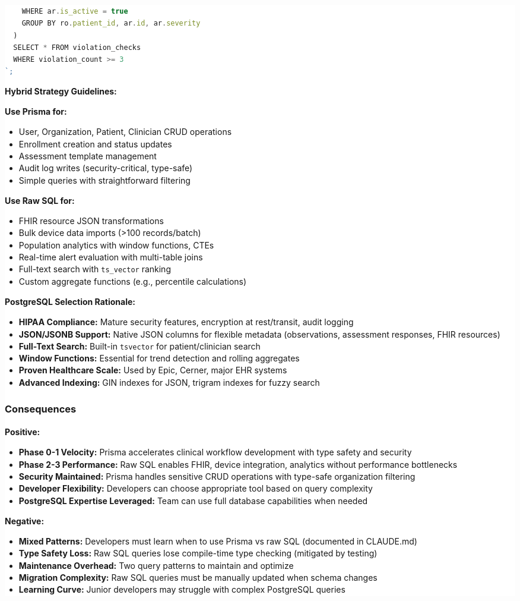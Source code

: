```javascript
    WHERE ar.is_active = true
    GROUP BY ro.patient_id, ar.id, ar.severity
  )
  SELECT * FROM violation_checks
  WHERE violation_count >= 3
`;
```

**Hybrid Strategy Guidelines:**

**Use Prisma for:**
- User, Organization, Patient, Clinician CRUD operations
- Enrollment creation and status updates
- Assessment template management
- Audit log writes (security-critical, type-safe)
- Simple queries with straightforward filtering

**Use Raw SQL for:**
- FHIR resource JSON transformations
- Bulk device data imports (>100 records/batch)
- Population analytics with window functions, CTEs
- Real-time alert evaluation with multi-table joins
- Full-text search with `ts_vector` ranking
- Custom aggregate functions (e.g., percentile calculations)

**PostgreSQL Selection Rationale:**
- **HIPAA Compliance:** Mature security features, encryption at rest/transit, audit logging
- **JSON/JSONB Support:** Native JSON columns for flexible metadata (observations, assessment responses, FHIR resources)
- **Full-Text Search:** Built-in `tsvector` for patient/clinician search
- **Window Functions:** Essential for trend detection and rolling aggregates
- **Proven Healthcare Scale:** Used by Epic, Cerner, major EHR systems
- **Advanced Indexing:** GIN indexes for JSON, trigram indexes for fuzzy search

### Consequences

**Positive:**
- **Phase 0-1 Velocity:** Prisma accelerates clinical workflow development with type safety and security
- **Phase 2-3 Performance:** Raw SQL enables FHIR, device integration, analytics without performance bottlenecks
- **Security Maintained:** Prisma handles sensitive CRUD operations with type-safe organization filtering
- **Developer Flexibility:** Developers can choose appropriate tool based on query complexity
- **PostgreSQL Expertise Leveraged:** Team can use full database capabilities when needed

**Negative:**
- **Mixed Patterns:** Developers must learn when to use Prisma vs raw SQL (documented in CLAUDE.md)
- **Type Safety Loss:** Raw SQL queries lose compile-time type checking (mitigated by testing)
- **Maintenance Overhead:** Two query patterns to maintain and optimize
- **Migration Complexity:** Raw SQL queries must be manually updated when schema changes
- **Learning Curve:** Junior developers may struggle with complex PostgreSQL queries
